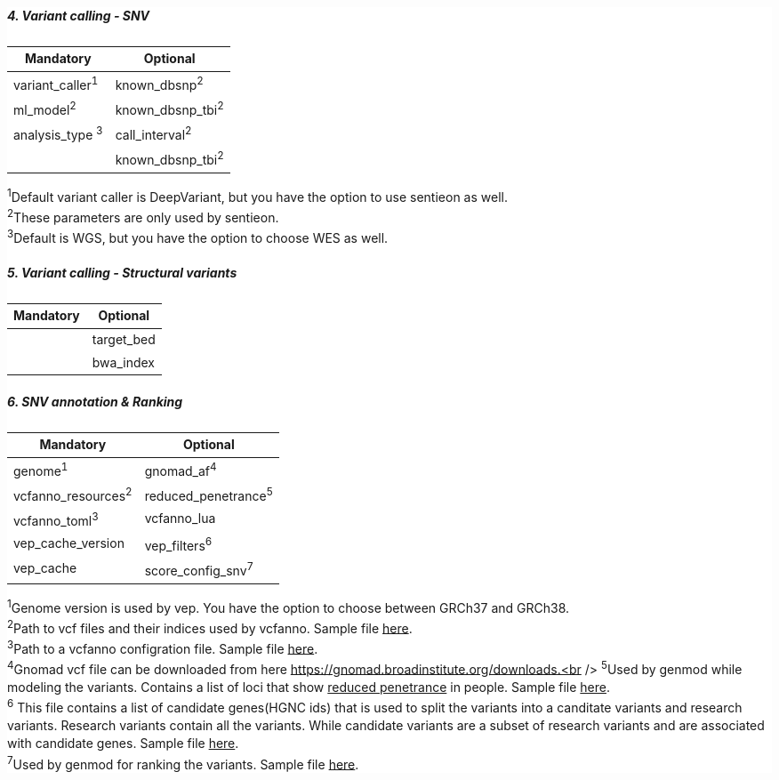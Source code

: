 ##### 4. Variant calling - SNV

| Mandatory                  | Optional                    |
| -------------------------- | --------------------------- |
| variant_caller<sup>1</sup> | known_dbsnp<sup>2</sup>     |
| ml_model<sup>2</sup>       | known_dbsnp_tbi<sup>2</sup> |
| analysis_type <sup>3</sup> | call_interval<sup>2</sup>   |
|                            | known_dbsnp_tbi<sup>2</sup> |

<sup>1</sup>Default variant caller is DeepVariant, but you have the option to use sentieon as well.<br />
<sup>2</sup>These parameters are only used by sentieon.<br />
<sup>3</sup>Default is WGS, but you have the option to choose WES as well.<br />

##### 5. Variant calling - Structural variants

| Mandatory | Optional   |
| --------- | ---------- |
|           | target_bed |
|           | bwa_index  |

##### 6. SNV annotation & Ranking

| Mandatory                     | Optional                       |
| ----------------------------- | ------------------------------ |
| genome<sup>1</sup>            | gnomad_af<sup>4</sup>          |
| vcfanno_resources<sup>2</sup> | reduced_penetrance<sup>5</sup> |
| vcfanno_toml<sup>3</sup>      | vcfanno_lua                    |
| vep_cache_version             | vep_filters<sup>6</sup>        |
| vep_cache                     | score_config_snv<sup>7</sup>   |

<sup>1</sup>Genome version is used by vep. You have the option to choose between GRCh37 and GRCh38.<br />
<sup>2</sup>Path to vcf files and their indices used by vcfanno. Sample file [here](https://github.com/nf-core/test-datasets/blob/raredisease/reference/vcfanno_resources.txt).<br />
<sup>3</sup>Path to a vcfanno configration file. Sample file [here](https://github.com/nf-core/test-datasets/blob/raredisease/reference/vcfanno_config.toml).<br />
<sup>4</sup>Gnomad vcf file can be downloaded from here https://gnomad.broadinstitute.org/downloads.<br />
<sup>5</sup>Used by genmod while modeling the variants. Contains a list of loci that show [reduced penetrance](https://medlineplus.gov/genetics/understanding/inheritance/penetranceexpressivity/) in people. Sample file [here](https://github.com/nf-core/test-datasets/blob/raredisease/reference/reduced_penetrance.tsv).<br />
<sup>6</sup> This file contains a list of candidate genes(HGNC ids) that is used to split the variants into a canditate variants and research variants. Research variants contain all the variants. While candidate variants are a subset of research variants and are associated with candidate genes. Sample file [here](https://github.com/nf-core/test-datasets/blob/raredisease/reference/hgnc.txt).<br />
<sup>7</sup>Used by genmod for ranking the variants. Sample file [here](https://github.com/nf-core/test-datasets/blob/raredisease/reference/rank_model_snv.ini).<br />
